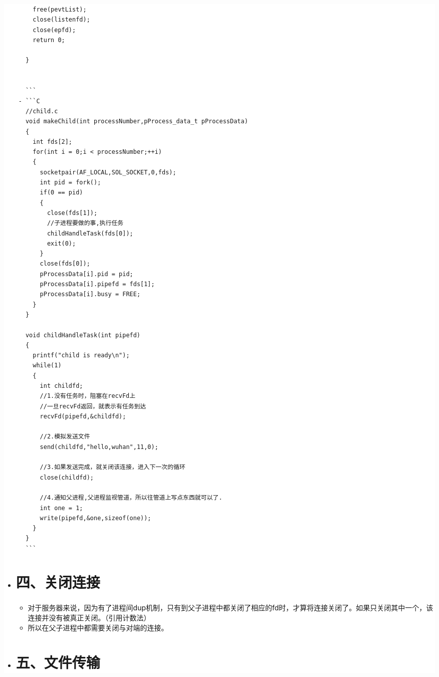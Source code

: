 		  	free(pevtList);
		  	close(listenfd);
		  	close(epfd);
		  	return 0;
		    
		  }
		  
		  
		  ```
		- ```C
		  //child.c
		  void makeChild(int processNumber,pProcess_data_t pProcessData)
		  {
		    int fds[2];
		    for(int i = 0;i < processNumber;++i)
		    {
		      socketpair(AF_LOCAL,SOL_SOCKET,0,fds);
		      int pid = fork();
		      if(0 == pid)
		      {
		        close(fds[1]);
		        //子进程要做的事,执行任务
		        childHandleTask(fds[0]);
		        exit(0);
		      }
		      close(fds[0]);
		      pProcessData[i].pid = pid;
		      pProcessData[i].pipefd = fds[1];
		      pProcessData[i].busy = FREE;
		    }
		  }
		  
		  void childHandleTask(int pipefd)
		  {
		    printf("child is ready\n");
		    while(1)
		    {
		      int childfd;
		      //1.没有任务时，阻塞在recvFd上
		      //一旦recvFd返回，就表示有任务到达
		      recvFd(pipefd,&childfd);
		      
		      //2.模拟发送文件
		      send(childfd,"hello,wuhan",11,0);
		      
		      //3.如果发送完成，就关闭该连接，进入下一次的循环
		      close(childfd);
		      
		      //4.通知父进程,父进程监视管道，所以往管道上写点东西就可以了.
		      int one = 1;
		      write(pipefd,&one,sizeof(one));
		    }
		  }
		  ```
- # 四、关闭连接
	- 对于服务器来说，因为有了进程间dup机制，只有到父子进程中都关闭了相应的fd时，才算将连接关闭了。如果只关闭其中一个，该连接并没有被真正关闭。（引用计数法）
	- 所以在父子进程中都需要关闭与对端的连接。
- # 五、文件传输